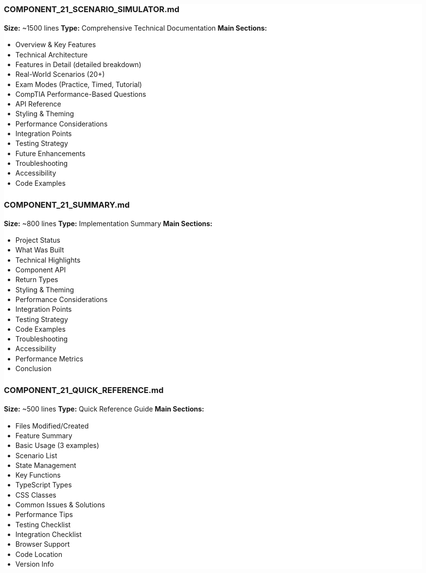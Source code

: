 ### COMPONENT_21_SCENARIO_SIMULATOR.md

**Size:** ~1500 lines
**Type:** Comprehensive Technical Documentation
**Main Sections:**

- Overview & Key Features
- Technical Architecture
- Features in Detail (detailed breakdown)
- Real-World Scenarios (20+)
- Exam Modes (Practice, Timed, Tutorial)
- CompTIA Performance-Based Questions
- API Reference
- Styling & Theming
- Performance Considerations
- Integration Points
- Testing Strategy
- Future Enhancements
- Troubleshooting
- Accessibility
- Code Examples

### COMPONENT_21_SUMMARY.md

**Size:** ~800 lines
**Type:** Implementation Summary
**Main Sections:**

- Project Status
- What Was Built
- Technical Highlights
- Component API
- Return Types
- Styling & Theming
- Performance Considerations
- Integration Points
- Testing Strategy
- Code Examples
- Troubleshooting
- Accessibility
- Performance Metrics
- Conclusion

### COMPONENT_21_QUICK_REFERENCE.md

**Size:** ~500 lines
**Type:** Quick Reference Guide
**Main Sections:**

- Files Modified/Created
- Feature Summary
- Basic Usage (3 examples)
- Scenario List
- State Management
- Key Functions
- TypeScript Types
- CSS Classes
- Common Issues & Solutions
- Performance Tips
- Testing Checklist
- Integration Checklist
- Browser Support
- Code Location
- Version Info
